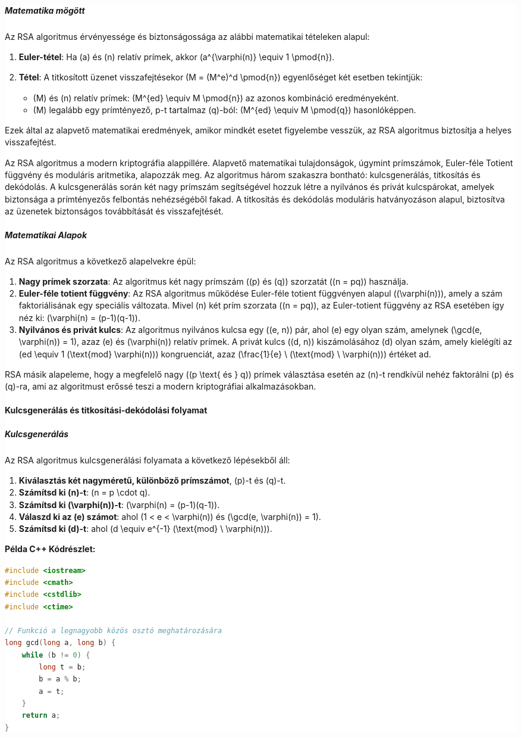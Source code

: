 ##### Matematika mögött

Az RSA algoritmus érvényessége és biztonságossága az alábbi matematikai tételeken alapul:

1. **Euler-tétel**:
   Ha \(a\) és \(n\) relatív prímek, akkor \(a^{\varphi(n)} \equiv 1 \pmod{n}\).

2. **Tétel**:
   A titkosított üzenet visszafejtésekor \(M = (M^e)^d \pmod{n}\) egyenlőséget két esetben tekintjük:
    - \(M\) és \(n\) relatív prímek: \(M^{ed} \equiv M \pmod{n}\) az azonos kombináció eredményeként.
    - \(M\) legalább egy prímtényező, p-t tartalmaz \(q\)-ból: \(M^{ed} \equiv M \pmod{q}\) hasonlóképpen.

Ezek által az alapvető matematikai eredmények, amikor mindkét esetet figyelembe vesszük, az RSA algoritmus biztosítja a helyes visszafejtést.

Az RSA algoritmus a modern kriptográfia alappillére. Alapvető matematikai tulajdonságok, úgymint prímszámok, Euler-féle Totient függvény és moduláris aritmetika, alapozzák meg. Az algoritmus három szakaszra bontható: kulcsgenerálás, titkosítás és dekódolás. A kulcsgenerálás során két nagy prímszám segítségével hozzuk létre a nyilvános és privát kulcspárokat, amelyek biztonsága a prímtényezős felbontás nehézségéből fakad. A titkosítás és dekódolás moduláris hatványozáson alapul, biztosítva az üzenetek biztonságos továbbítását és visszafejtését.

##### Matematikai Alapok

Az RSA algoritmus a következő alapelvekre épül:
1. **Nagy prímek szorzata**: Az algoritmus két nagy prímszám (\(p\) és \(q\)) szorzatát (\(n = pq\)) használja.
2. **Euler-féle totient függvény**: Az RSA algoritmus működése Euler-féle totient függvényen alapul (\(\varphi(n)\)), amely a szám faktoriálisának egy speciális változata. Mivel \(n\) két prím szorzata (\(n = pq\)), az Euler-totient függvény az RSA esetében így néz ki: \(\varphi(n) = (p-1)(q-1)\).
3. **Nyilvános és privát kulcs**: Az algoritmus nyilvános kulcsa egy (\(e, n\)) pár, ahol \(e\) egy olyan szám, amelynek \(\gcd(e, \varphi(n)) = 1\), azaz \(e\) és \(\varphi(n)\) relatív prímek. A privát kulcs (\(d, n\)) kiszámolásához \(d\) olyan szám, amely kielégíti az \(ed \equiv 1 (\text{mod} \varphi(n))\) kongruenciát, azaz \(\frac{1}{e} \ (\text{mod} \ \varphi(n))\) értéket ad.

RSA másik alapeleme, hogy a megfelelő nagy \((p \text{ és } q\)) prímek választása esetén az \(n\)-t rendkívül nehéz faktorálni \(p\) és \(q\)-ra, ami az algoritmust erőssé teszi a modern kriptográfiai alkalmazásokban.

#### Kulcsgenerálás és titkosítási-dekódolási folyamat

##### Kulcsgenerálás

Az RSA algoritmus kulcsgenerálási folyamata a következő lépésekből áll:

1. **Kiválasztás két nagyméretű, különböző prímszámot**, \(p\)-t és \(q\)-t.
2. **Számítsd ki \(n\)-t**: \(n = p \cdot q\).
3. **Számítsd ki \(\varphi(n)\)-t**: \(\varphi(n) = (p-1)(q-1)\).
4. **Válaszd ki az \(e\) számot**: ahol \(1 < e < \varphi(n)\) és \(\gcd(e, \varphi(n)) = 1\).
5. **Számítsd ki \(d\)-t**: ahol \(d \equiv e^{-1} (\text{mod} \ \varphi(n))\).

**Példa C++ Kódrészlet:**
```cpp
#include <iostream>
#include <cmath>
#include <cstdlib>
#include <ctime>

// Funkció a legnagyobb közös osztó meghatározására
long gcd(long a, long b) {
    while (b != 0) {
        long t = b;
        b = a % b;
        a = t;
    }
    return a;
}
```
